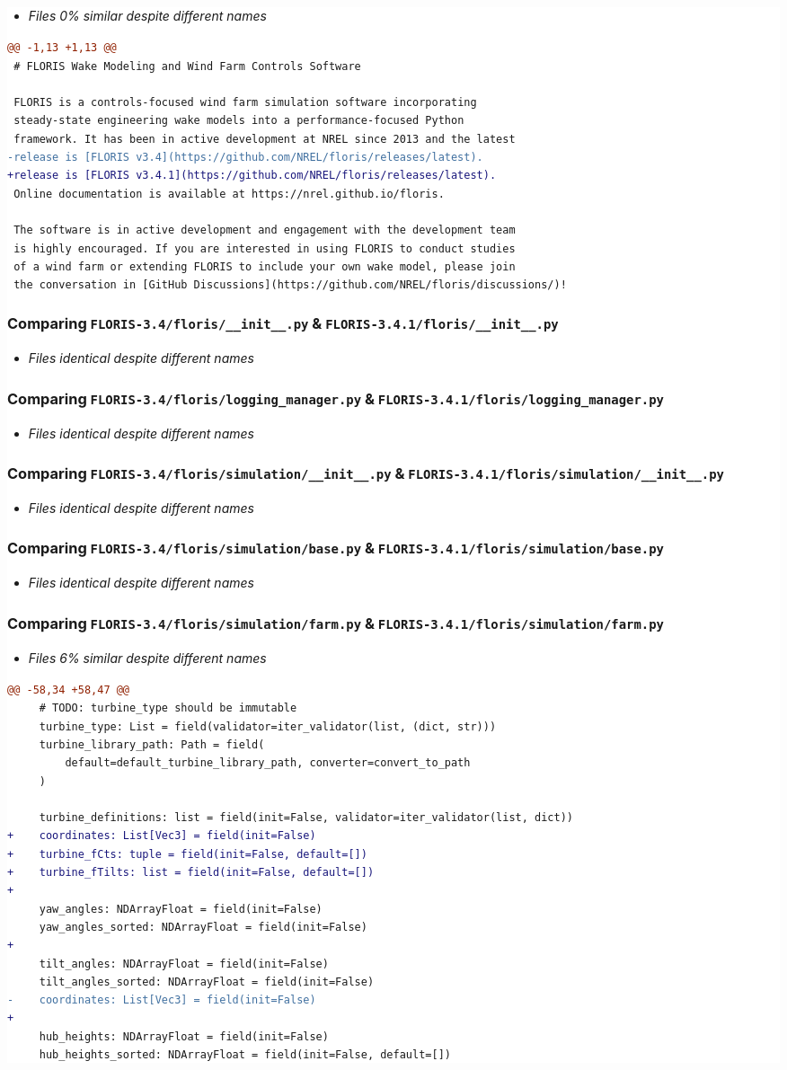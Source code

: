  * *Files 0% similar despite different names*

```diff
@@ -1,13 +1,13 @@
 # FLORIS Wake Modeling and Wind Farm Controls Software
 
 FLORIS is a controls-focused wind farm simulation software incorporating
 steady-state engineering wake models into a performance-focused Python
 framework. It has been in active development at NREL since 2013 and the latest
-release is [FLORIS v3.4](https://github.com/NREL/floris/releases/latest).
+release is [FLORIS v3.4.1](https://github.com/NREL/floris/releases/latest).
 Online documentation is available at https://nrel.github.io/floris.
 
 The software is in active development and engagement with the development team
 is highly encouraged. If you are interested in using FLORIS to conduct studies
 of a wind farm or extending FLORIS to include your own wake model, please join
 the conversation in [GitHub Discussions](https://github.com/NREL/floris/discussions/)!
```

### Comparing `FLORIS-3.4/floris/__init__.py` & `FLORIS-3.4.1/floris/__init__.py`

 * *Files identical despite different names*

### Comparing `FLORIS-3.4/floris/logging_manager.py` & `FLORIS-3.4.1/floris/logging_manager.py`

 * *Files identical despite different names*

### Comparing `FLORIS-3.4/floris/simulation/__init__.py` & `FLORIS-3.4.1/floris/simulation/__init__.py`

 * *Files identical despite different names*

### Comparing `FLORIS-3.4/floris/simulation/base.py` & `FLORIS-3.4.1/floris/simulation/base.py`

 * *Files identical despite different names*

### Comparing `FLORIS-3.4/floris/simulation/farm.py` & `FLORIS-3.4.1/floris/simulation/farm.py`

 * *Files 6% similar despite different names*

```diff
@@ -58,34 +58,47 @@
     # TODO: turbine_type should be immutable
     turbine_type: List = field(validator=iter_validator(list, (dict, str)))
     turbine_library_path: Path = field(
         default=default_turbine_library_path, converter=convert_to_path
     )
 
     turbine_definitions: list = field(init=False, validator=iter_validator(list, dict))
+    coordinates: List[Vec3] = field(init=False)
+    turbine_fCts: tuple = field(init=False, default=[])
+    turbine_fTilts: list = field(init=False, default=[])
+
     yaw_angles: NDArrayFloat = field(init=False)
     yaw_angles_sorted: NDArrayFloat = field(init=False)
+
     tilt_angles: NDArrayFloat = field(init=False)
     tilt_angles_sorted: NDArrayFloat = field(init=False)
-    coordinates: List[Vec3] = field(init=False)
+
     hub_heights: NDArrayFloat = field(init=False)
     hub_heights_sorted: NDArrayFloat = field(init=False, default=[])
```